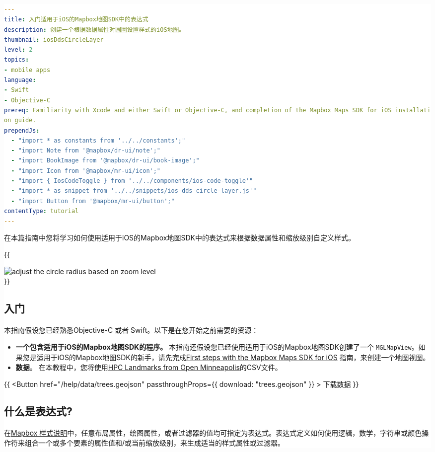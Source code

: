 ```yaml
---
title: 入门适用于iOS的Mapbox地图SDK中的表达式
description: 创建一个根据数据属性对圆圈设置样式的iOS地图。
thumbnail: iosDdsCircleLayer
level: 2
topics:
- mobile apps
language:
- Swift
- Objective-C
prereq: Familiarity with Xcode and either Swift or Objective-C, and completion of the Mapbox Maps SDK for iOS installation guide.
prependJs:
  - "import * as constants from '../../constants';"
  - "import Note from '@mapbox/dr-ui/note';"
  - "import BookImage from '@mapbox/dr-ui/book-image';"
  - "import Icon from '@mapbox/mr-ui/icon';"
  - "import { IosCodeToggle } from '../../components/ios-code-toggle'"
  - "import * as snippet from '../../snippets/ios-dds-circle-layer.js'"
  - "import Button from '@mapbox/mr-ui/button';"
contentType: tutorial
---
```


在本篇指南中您将学习如何使用适用于iOS的Mapbox地图SDK中的表达式来根据数据属性和缩放级别自定义样式。

{{
<div className='my12 p2 clearfix align-center'>
  <div className='device contain device-phone-h'><img src='/help/img/ios/ios-dds-circle-layer-post-zoom-expression.png' alt='adjust the circle radius based on zoom level' /></div>
</div>
}}

## 入门

本指南假设您已经熟悉Objective-C 或者 Swift。以下是在您开始之前需要的资源：

- **一个包含适用于iOS的Mapbox地图SDK的程序。** 本指南还假设您已经使用适用于iOS的Mapbox地图SDK创建了一个 `MGLMapView`。如果您是适用于iOS的Mapbox地图SDK的新手，请先完成[First steps with the Mapbox Maps SDK for iOS](/help/tutorials/first-steps-ios-sdk/) 指南，来创建一个地图视图。
- **数据**。 在本教程中，您将使用[HPC Landmarks from Open Minneapolis](http://opendata.minneapolismn.gov/datasets/hpc-landmarks/data)的CSV文件。

{{
<Button href="/help/data/trees.geojson" passthroughProps={{ download: "trees.geojson" }} >
    <Icon name='arrow-down' inline={true} /> 下载数据
</Button>
}}

## 什么是表达式?

在[Mapbox 样式说明](https://www.mapbox.com/mapbox-gl-js/style-spec/)中，任意布局属性，绘图属性，或者过滤器的值均可指定为表达式。表达式定义如何使用逻辑，数学，字符串或颜色操作符来组合一个或多个要素的属性值和/或当前缩放级别，来生成适当的样式属性或过滤器。
